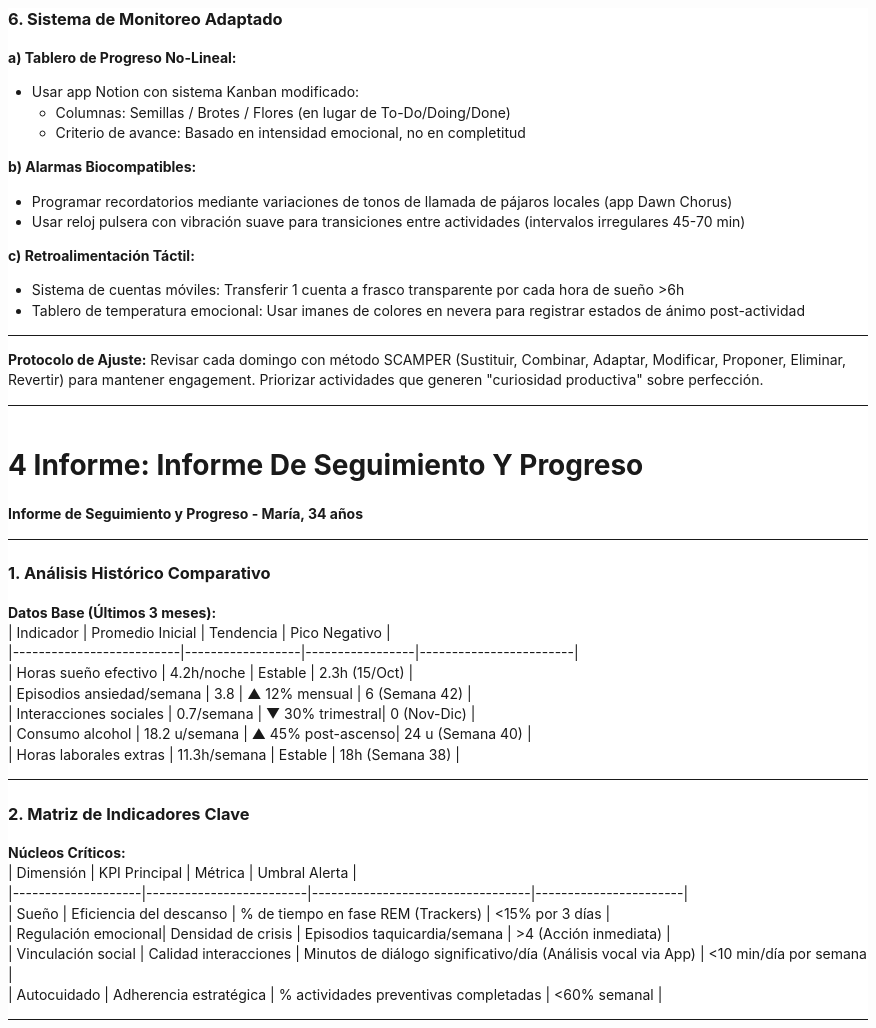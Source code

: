 
### **6. Sistema de Monitoreo Adaptado**  
**a) Tablero de Progreso No-Lineal:**  
- Usar app Notion con sistema Kanban modificado:  
  - Columnas: Semillas / Brotes / Flores (en lugar de To-Do/Doing/Done)  
  - Criterio de avance: Basado en intensidad emocional, no en completitud  

**b) Alarmas Biocompatibles:**  
- Programar recordatorios mediante variaciones de tonos de llamada de pájaros locales (app Dawn Chorus)  
- Usar reloj pulsera con vibración suave para transiciones entre actividades (intervalos irregulares 45-70 min)  

**c) Retroalimentación Táctil:**  
- Sistema de cuentas móviles: Transferir 1 cuenta a frasco transparente por cada hora de sueño >6h  
- Tablero de temperatura emocional: Usar imanes de colores en nevera para registrar estados de ánimo post-actividad  

--- 

**Protocolo de Ajuste:** Revisar cada domingo con método SCAMPER (Sustituir, Combinar, Adaptar, Modificar, Proponer, Eliminar, Revertir) para mantener engagement. Priorizar actividades que generen "curiosidad productiva" sobre perfección.

---

# 4 Informe: Informe De Seguimiento Y Progreso

**Informe de Seguimiento y Progreso - María, 34 años**  

---

### **1. Análisis Histórico Comparativo**  
**Datos Base (Últimos 3 meses):**  
| Indicador                | Promedio Inicial | Tendencia       | Pico Negativo          |  
|--------------------------|------------------|-----------------|------------------------|  
| Horas sueño efectivo      | 4.2h/noche      | Estable         | 2.3h (15/Oct)          |  
| Episodios ansiedad/semana | 3.8              | ▲ 12% mensual   | 6 (Semana 42)          |  
| Interacciones sociales    | 0.7/semana       | ▼ 30% trimestral| 0 (Nov-Dic)            |  
| Consumo alcohol           | 18.2 u/semana   | ▲ 45% post-ascenso| 24 u (Semana 40)      |  
| Horas laborales extras    | 11.3h/semana    | Estable         | 18h (Semana 38)        |  

---

### **2. Matriz de Indicadores Clave**  
**Núcleos Críticos:**  
| Dimensión          | KPI Principal           | Métrica                          | Umbral Alerta         |  
|--------------------|-------------------------|----------------------------------|-----------------------|  
| Sueño              | Eficiencia del descanso | % de tiempo en fase REM (Trackers) | <15% por 3 días      |  
| Regulación emocional| Densidad de crisis      | Episodios taquicardia/semana      | >4 (Acción inmediata) |  
| Vinculación social | Calidad interacciones   | Minutos de diálogo significativo/día (Análisis vocal via App) | <10 min/día por semana |  
| Autocuidado        | Adherencia estratégica  | % actividades preventivas completadas | <60% semanal       |  

---